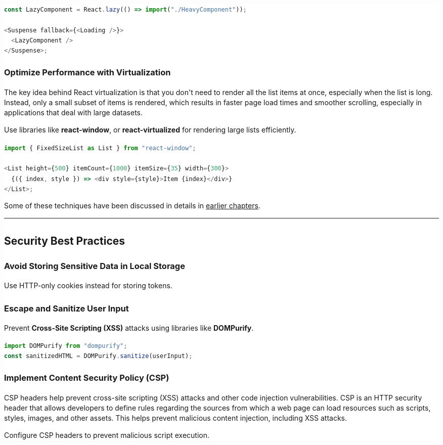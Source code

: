 ```javascript
const LazyComponent = React.lazy(() => import("./HeavyComponent"));

<Suspense fallback={<Loading />}>
  <LazyComponent />
</Suspense>;
```

### Optimize Performance with Virtualization

The key idea behind React virtualization is that you don't need to render all the list items at once, especially when the list is long. Instead, only a small subset of items is rendered, which results in faster page load times and smoother scrolling, especially in applications that deal with large datasets.

Use libraries like **react-window**, or **react-virtualized** for rendering large lists efficiently.

```javascript
import { FixedSizeList as List } from "react-window";

<List height={500} itemCount={1000} itemSize={35} width={300}>
  {({ index, style }) => <div style={style}>Item {index}</div>}
</List>;
```

Some of these techniques have been discussed in details in [earlier chapters](/tutorials/reactjs/performance-optimization/techniqueues-for-optimizing-performance/).

---

## Security Best Practices

### Avoid Storing Sensitive Data in Local Storage

Use HTTP-only cookies instead for storing tokens.

### Escape and Sanitize User Input

Prevent **Cross-Site Scripting (XSS)** attacks using libraries like **DOMPurify**.

```javascript
import DOMPurify from "dompurify";
const sanitizedHTML = DOMPurify.sanitize(userInput);
```

### Implement Content Security Policy (CSP)

CSP headers help prevent cross-site scripting (XSS) attacks and other code injection vulnerabilities. CSP is an HTTP security header that allows developers to define rules regarding the sources from which a web page can load resources such as scripts, styles, images, and other assets. This helps prevent malicious content injection, including XSS attacks.

Configure CSP headers to prevent malicious script execution.
